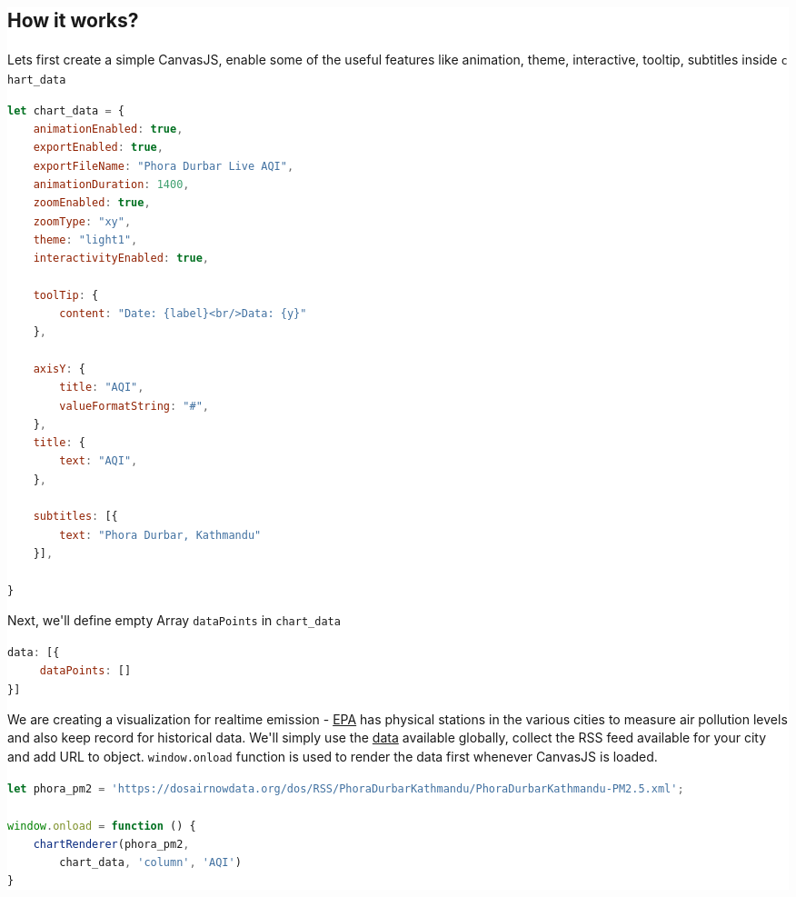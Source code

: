 ## How it works?
Lets first create a simple CanvasJS, enable some of the useful features like animation, theme, interactive, tooltip, subtitles inside ```chart_data```

```js
let chart_data = {
    animationEnabled: true,
    exportEnabled: true,
    exportFileName: "Phora Durbar Live AQI",
    animationDuration: 1400,
    zoomEnabled: true,
    zoomType: "xy",
    theme: "light1",
    interactivityEnabled: true,

    toolTip: {
        content: "Date: {label}<br/>Data: {y}"
    },

    axisY: {
        title: "AQI",
        valueFormatString: "#",
    },
    title: {
        text: "AQI",
    },

    subtitles: [{
        text: "Phora Durbar, Kathmandu"
    }],

}
```
Next, we'll define empty Array ```dataPoints``` in ```chart_data```

```js
data: [{
     dataPoints: []
}]
```

We are creating a visualization for realtime emission - <a href="https://www.epa.gov/">EPA</a> has physical stations in the various cities to measure air pollution levels and also keep record for historical data. We'll simply use the <a href="https://www.airnow.gov/index.cfm?action=airnow.global_summary">data</a> available globally, collect the RSS feed available for your city and add URL to object. ```window.onload``` function is used to render the data first whenever CanvasJS is loaded.

```js
let phora_pm2 = 'https://dosairnowdata.org/dos/RSS/PhoraDurbarKathmandu/PhoraDurbarKathmandu-PM2.5.xml';

window.onload = function () {
    chartRenderer(phora_pm2,
        chart_data, 'column', 'AQI')
}
```
